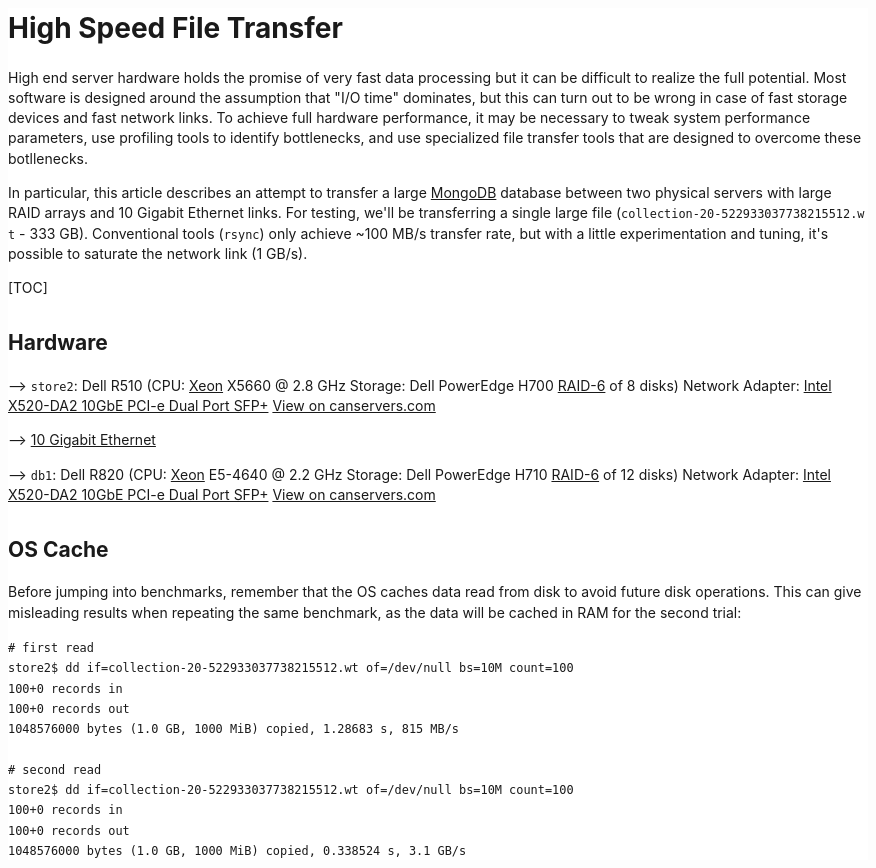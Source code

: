 # High Speed File Transfer

High end server hardware holds the promise of very fast data processing but it can be difficult to realize the full potential. Most software is designed around the assumption that "I/O time" dominates, but this can turn out to be wrong in case of fast storage devices and fast network links. To achieve full hardware performance, it may be necessary to tweak system performance parameters, use profiling tools to identify bottlenecks, and use specialized file transfer tools that are designed to overcome these botllenecks.

In particular, this article describes an attempt to transfer a large [MongoDB](https://www.mongodb.com/) database between two physical servers with large RAID arrays and 10 Gigabit Ethernet links. For testing, we'll be transferring a single large file (`collection-20-522933037738215512.wt` - 333 GB). Conventional tools (`rsync`) only achieve ~100 MB/s transfer rate, but with a little experimentation and tuning, it's possible to saturate the network link (1 GB/s).

[TOC]

## Hardware

--> `store2`: Dell R510 (CPU: [Xeon](https://en.wikipedia.org/wiki/Xeon) X5660 @ 2.8 GHz
  Storage: Dell PowerEdge H700 [RAID-6](https://en.wikipedia.org/wiki/Standard_RAID_levels#RAID_6) of 8 disks)
  Network Adapter: [Intel X520-DA2 10GbE PCI-e Dual Port SFP+](https://canservers.com/dell-intel-x520-da2-10gbe-pci-e-dual-port-sfp.html?utm_source=github&utm_medium=link&utm_campaign=filetransfer)
[View on canservers.com](https://canservers.com/dell-r510-custom-configuration.html?utm_source=github&utm_medium=link&utm_campaign=filetransfer)

--> [10 Gigabit Ethernet](https://en.wikipedia.org/wiki/10_Gigabit_Ethernet)

--> `db1`: Dell R820 (CPU: [Xeon](https://en.wikipedia.org/wiki/Xeon) E5-4640 @ 2.2 GHz
  Storage: Dell PowerEdge H710 [RAID-6](https://en.wikipedia.org/wiki/Standard_RAID_levels#RAID_6) of 12 disks)
  Network Adapter: [Intel X520-DA2 10GbE PCI-e Dual Port SFP+](https://canservers.com/dell-intel-x520-da2-10gbe-pci-e-dual-port-sfp.html?utm_source=github&utm_medium=link&utm_campaign=filetransfer)
[View on canservers.com](https://canservers.com/dell-poweredge-r820-2u-4-cpu-server.html?utm_source=github&utm_medium=link&utm_campaign=filetransfer)

## OS Cache

Before jumping into benchmarks, remember that the OS caches data read from disk to avoid future disk operations. This can give misleading results when repeating the same benchmark, as the data will be cached in RAM for the second trial:

```
# first read
store2$ dd if=collection-20-522933037738215512.wt of=/dev/null bs=10M count=100
100+0 records in
100+0 records out
1048576000 bytes (1.0 GB, 1000 MiB) copied, 1.28683 s, 815 MB/s

# second read
store2$ dd if=collection-20-522933037738215512.wt of=/dev/null bs=10M count=100
100+0 records in
100+0 records out
1048576000 bytes (1.0 GB, 1000 MiB) copied, 0.338524 s, 3.1 GB/s
```
